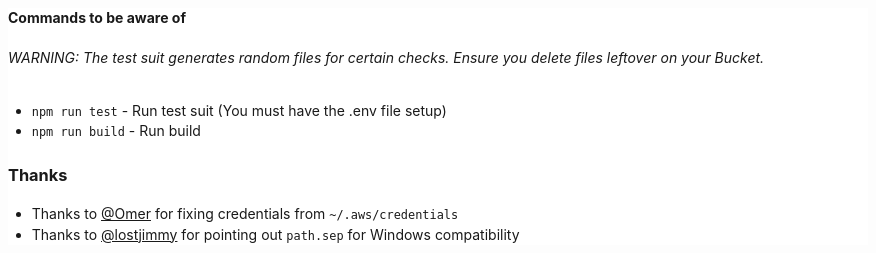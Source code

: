 #### Commands to be aware of
###### *WARNING*: The test suit generates random files for certain checks. Ensure you delete files leftover on your Bucket.
- `npm run test` - Run test suit (You must have the .env file setup)
- `npm run build` - Run build

### Thanks

- Thanks to [@Omer](https://github.com/Omer) for fixing credentials from `~/.aws/credentials`
- Thanks to [@lostjimmy](https://github.com/lostjimmy) for pointing out `path.sep` for Windows compatibility
